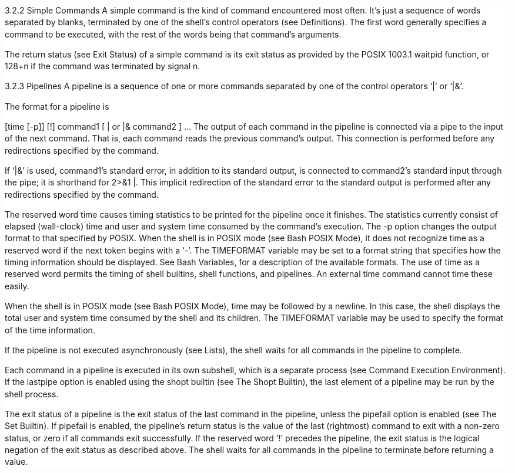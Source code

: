 ```

```

3.2.2 Simple Commands
A simple command is the kind of command encountered most often. It’s just a sequence of words separated by blanks, terminated by one of the shell’s control operators (see Definitions). The first word generally specifies a command to be executed, with the rest of the words being that command’s arguments.

The return status (see Exit Status) of a simple command is its exit status as provided by the POSIX 1003.1 waitpid function, or 128+n if the command was terminated by signal n.

```

```

3.2.3 Pipelines
A pipeline is a sequence of one or more commands separated by one of the control operators ‘|’ or ‘|&’.

The format for a pipeline is

[time [-p]] [!] command1 [ | or |& command2 ] …
The output of each command in the pipeline is connected via a pipe to the input of the next command. That is, each command reads the previous command’s output. This connection is performed before any redirections specified by the command.

If ‘|&’ is used, command1’s standard error, in addition to its standard output, is connected to command2’s standard input through the pipe; it is shorthand for 2>&1 |. This implicit redirection of the standard error to the standard output is performed after any redirections specified by the command.

The reserved word time causes timing statistics to be printed for the pipeline once it finishes. The statistics currently consist of elapsed (wall-clock) time and user and system time consumed by the command’s execution. The -p option changes the output format to that specified by POSIX. When the shell is in POSIX mode (see Bash POSIX Mode), it does not recognize time as a reserved word if the next token begins with a ‘-’. The TIMEFORMAT variable may be set to a format string that specifies how the timing information should be displayed. See Bash Variables, for a description of the available formats. The use of time as a reserved word permits the timing of shell builtins, shell functions, and pipelines. An external time command cannot time these easily.

When the shell is in POSIX mode (see Bash POSIX Mode), time may be followed by a newline. In this case, the shell displays the total user and system time consumed by the shell and its children. The TIMEFORMAT variable may be used to specify the format of the time information.

If the pipeline is not executed asynchronously (see Lists), the shell waits for all commands in the pipeline to complete.

Each command in a pipeline is executed in its own subshell, which is a separate process (see Command Execution Environment). If the lastpipe option is enabled using the shopt builtin (see The Shopt Builtin), the last element of a pipeline may be run by the shell process.

The exit status of a pipeline is the exit status of the last command in the pipeline, unless the pipefail option is enabled (see The Set Builtin). If pipefail is enabled, the pipeline’s return status is the value of the last (rightmost) command to exit with a non-zero status, or zero if all commands exit successfully. If the reserved word ‘!’ precedes the pipeline, the exit status is the logical negation of the exit status as described above. The shell waits for all commands in the pipeline to terminate before returning a value.
